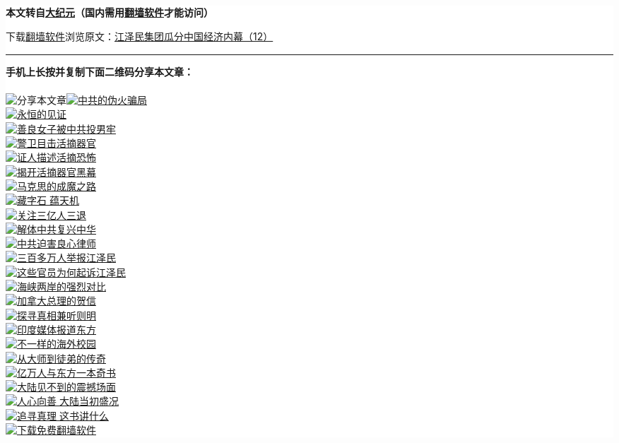<strong>本文转自<a href="https://www.epochtimes.com">大纪元</a>（国内需用<a href="https://github.com/19920513/www/blob/master/README.md#8">翻墙软件</a>才能访问）</strong><p>下载<a href="https://github.com/19920513/www/blob/master/README.md#8">翻墙软件</a>浏览原文：<a href="https://www.epochtimes.com/gb/17/5/31/n9210549.htm">江泽民集团瓜分中国经济内幕（12）</a></p><hr>

<strong>手机上长按并复制下面二维码分享本文章：</strong><br><br><img src="https://chart.apis.google.com/chart?cht=qr&chs=240x240&choe=UTF-8&chld=M|2&chl=https://github.com/19920513/djy/blob/master/gb/17/5/31/n9210549.md%231" title="分享本文章"></td><td VALIGN=TOP><a href="https://github.com/19920513/djy/blob/master/gb/16/1/21/n4622075.md?dfh#1" target="_blank"><img src="https://raw.githubusercontent.com/19920513/djy/master/gb/300/wei-f1.jpg" title="中共的伪火骗局"  alt="中共的伪火骗局"></a><br><a href="https://github.com/19920513/www/blob/master/README.md?dfh#9" target="_blank"><img src="https://raw.githubusercontent.com/19920513/djy/master/gb/300/yong-h.jpg" title="永恒的见证"  alt="永恒的见证"></a><br><a href="https://github.com/19920513/djy/blob/master/gb/13/9/29/n3974789.md?dfh#1" target="_blank"><img src="https://raw.githubusercontent.com/19920513/djy/master/gb/300/shang-lnz.jpg" title="善良女子被中共投男牢"  alt="善良女子被中共投男牢"></a><br><a href="https://github.com/19920513/djy/blob/master/gb/16/3/16/n4663449.md?dfh#1" target="_blank"><img src="https://raw.githubusercontent.com/19920513/djy/master/gb/300/huo-z3.jpg" title="警卫目击活摘器官"  alt="警卫目击活摘器官"></a><br><a href="https://github.com/19920513/djy/blob/master/gb/16/8/7/n8177641.md?dfh#1" target="_blank"><img src="https://raw.githubusercontent.com/19920513/djy/master/gb/300/huo-z4.jpg" title="证人描述活摘恐怖"  alt="证人描述活摘恐怖"></a><br><a href="https://github.com/19920513/djy/blob/master/gb/10/4/19/n2881569.md?dfh#1" target="_blank"><img src="https://raw.githubusercontent.com/19920513/djy/master/gb/300/huo-z1.jpg" title="揭开活摘器官黑幕"  alt="揭开活摘器官黑幕"></a><br><a href="https://github.com/19920513/djy/blob/master/gb/10/11/7/n3077476.md?dfh#1" target="_blank"><img src="https://raw.githubusercontent.com/19920513/djy/master/gb/300/ma-ks.jpg" title="马克思的成魔之路"  alt="马克思的成魔之路"></a><br><a href="https://github.com/19920513/djy/blob/master/gb/14/6/9/n4173977.md?dfh#1" target="_blank"><img src="https://raw.githubusercontent.com/19920513/djy/master/gb/300/chang-zs.jpg" title="藏字石 蕴天机"  alt="藏字石 蕴天机"></a><br><a href="https://github.com/19920513/djy/blob/master/gb/18/5/10/n10381511.md?dfh#1" target="_blank"><img src="https://raw.githubusercontent.com/19920513/djy/master/gb/300/st1.jpg" title="关注三亿人三退"  alt="关注三亿人三退"></a><br><a href="https://github.com/19920513/djy/blob/master/gb/18/3/21/n10237682.md?dfh#1" target="_blank"><img src="https://raw.githubusercontent.com/19920513/djy/master/gb/300/jie-t.jpg" title="解体中共复兴中华"  alt="解体中共复兴中华"></a><br><a href="https://github.com/19920513/djy/blob/master/gb/9/2/9/n2422991.md?dfh#1" target="_blank"><img src="https://raw.githubusercontent.com/19920513/djy/master/gb/300/gao-zs.jpg" title="中共迫害良心律师"  alt="中共迫害良心律师"></a><br><a href="https://github.com/19920513/djy/blob/master/gb/18/12/9/n10900044.md?dfh#1" target="_blank"><img src="https://raw.githubusercontent.com/19920513/djy/master/gb/300/sj1.jpg" title="三百多万人举报江泽民"  alt="三百多万人举报江泽民"></a><br><a href="https://github.com/19920513/djy/blob/master/gb/18/8/28/n10672014.md?dfh#1" target="_blank"><img src="https://raw.githubusercontent.com/19920513/djy/master/gb/300/sj2.jpg" title="这些官员为何起诉江泽民"  alt="这些官员为何起诉江泽民"></a><br><a href="https://github.com/19920513/djy/blob/master/gb/8/12/18/n2367165.md?dfh#1" target="_blank"><img src="https://raw.githubusercontent.com/19920513/djy/master/gb/300/liangan.jpg" title="海峡两岸的强烈对比"  alt="海峡两岸的强烈对比"></a><br><a href="https://github.com/19920513/djy/blob/master/gb/15/12/10/n4593139.md?dfh#1" target="_blank"><img src="https://raw.githubusercontent.com/19920513/djy/master/gb/300/jia-ndzl.jpg" title="加拿大总理的贺信"  alt="加拿大总理的贺信"></a><br><a href="https://github.com/19920513/djy/blob/master/gb/11/6/17/n3289382.md?dfh#1" target="_blank"><img src="https://raw.githubusercontent.com/19920513/djy/master/gb/300/xiao-wd.jpg" title="探寻真相兼听则明"  alt="探寻真相兼听则明"></a><br><a href="https://github.com/19920513/djy/blob/master/gb/18/10/27/n10812623.md?dfh#1" target="_blank"><img src="https://raw.githubusercontent.com/19920513/djy/master/gb/300/yindu.jpg" title="印度媒体报道东方"  alt="印度媒体报道东方"></a><br><a href="https://github.com/19920513/djy/blob/master/gb/18/6/9/n10469652.md?dfh#1" target="_blank"><img src="https://raw.githubusercontent.com/19920513/djy/master/gb/300/xie-j.jpg" title="不一样的海外校园"  alt="不一样的海外校园"></a><br><a href="https://github.com/19920513/djy/blob/master/gb/7/4/5/n1669415.md?dfh#1" target="_blank"><img src="https://raw.githubusercontent.com/19920513/djy/master/gb/300/li-up.jpg" title="从大师到徒弟的传奇"  alt="从大师到徒弟的传奇"></a><br><a href="https://github.com/19920513/djy/blob/master/gb/17/5/26/n9191512.md?dfh#1" target="_blank"><img src="https://raw.githubusercontent.com/19920513/djy/master/gb/300/zfl2.jpg" title="亿万人与东方一本奇书"  alt="亿万人与东方一本奇书"></a><br><a href="https://github.com/19920513/djy/blob/master/gb/13/11/27/n4020290.md?dfh#1" target="_blank"><img src="https://raw.githubusercontent.com/19920513/djy/master/gb/300/zhen-h.jpg" title="大陆见不到的震撼场面"  alt="大陆见不到的震撼场面"></a><br><a href="https://github.com/19920513/djy/blob/master/gb/15/7/17/n4482910.md?dfh#1" target="_blank"><img src="https://raw.githubusercontent.com/19920513/djy/master/gb/300/dalu-sk.jpg" title="人心向善 大陆当初盛况"  alt="人心向善 大陆当初盛况"></a><br><a href="https://github.com/19920513/djy/blob/master/gb/19/1/5/n10955468.md?dfh#1" target="_blank"><img src="https://raw.githubusercontent.com/19920513/djy/master/gb/300/zfl1.jpg" title="追寻真理 这书讲什么"  alt="追寻真理 这书讲什么"></a><br><a href="https://github.com/19920513/www/blob/master/README.md?dfh#1" target="_blank"><img src="https://raw.githubusercontent.com/19920513/djy/master/gb/300/fq1.jpg" title="下载免费翻墙软件"  alt="下载免费翻墙软件"></a><br></td></tr></table>
